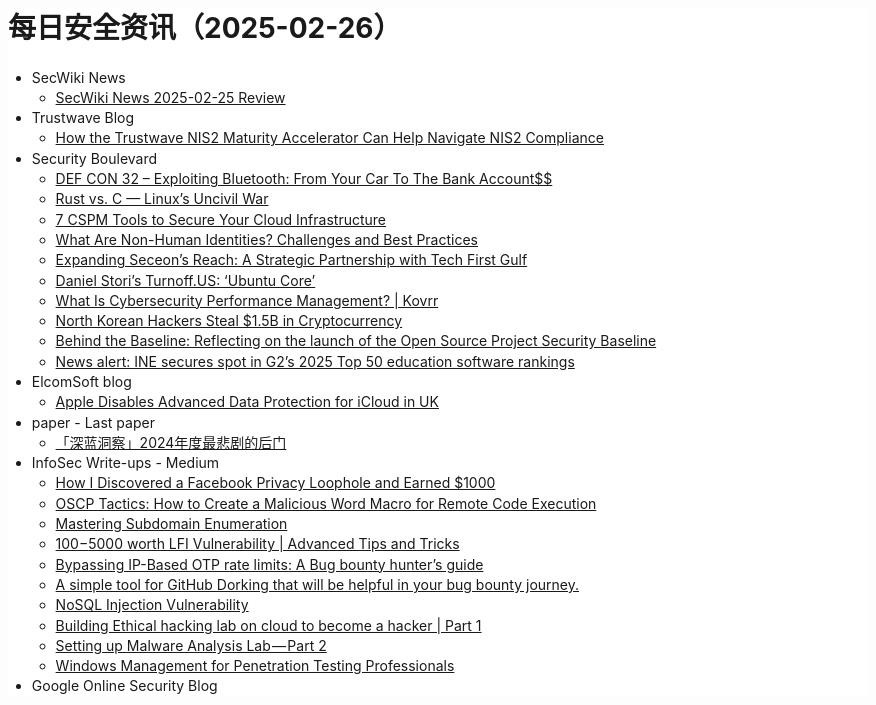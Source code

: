 # 每日安全资讯（2025-02-26）

- SecWiki News
  - [SecWiki News 2025-02-25 Review](http://www.sec-wiki.com/?2025-02-25)
- Trustwave Blog
  - [How the Trustwave NIS2 Maturity Accelerator Can Help Navigate NIS2 Compliance](https://www.trustwave.com/en-us/resources/blogs/trustwave-blog/how-the-trustwave-nis2-maturity-accelerator-can-help-navigate-nis2-compliance/)
- Security Boulevard
  - [DEF CON 32 – Exploiting Bluetooth: From Your Car To The Bank Account$$](https://securityboulevard.com/2025/02/def-con-32-exploiting-bluetooth-from-your-car-to-the-bank-account-2/)
  - [Rust vs. C — Linux’s Uncivil War](https://securityboulevard.com/2025/02/rust-linux-war-richixbw/)
  - [7 CSPM Tools to Secure Your Cloud Infrastructure](https://securityboulevard.com/2025/02/7-cspm-tools-to-secure-your-cloud-infrastructure/)
  - [What Are Non-Human Identities? Challenges and Best Practices](https://securityboulevard.com/2025/02/what-are-non-human-identities-challenges-and-best-practices/)
  - [Expanding Seceon’s Reach: A Strategic Partnership with Tech First Gulf](https://securityboulevard.com/2025/02/expanding-seceons-reach-a-strategic-partnership-with-tech-first-gulf/)
  - [Daniel Stori’s Turnoff.US: ‘Ubuntu Core’](https://securityboulevard.com/2025/02/daniel-storis-turnoff-us-ubuntu-core/)
  - [What Is Cybersecurity Performance Management? | Kovrr](https://securityboulevard.com/2025/02/what-is-cybersecurity-performance-management-kovrr/)
  - [North Korean Hackers Steal $1.5B in Cryptocurrency](https://securityboulevard.com/2025/02/north-korean-hackers-steal-1-5b-in-cryptocurrency/)
  - [Behind the Baseline: Reflecting on the launch of the Open Source Project Security Baseline](https://securityboulevard.com/2025/02/behind-the-baseline-reflecting-on-the-launch-of-the-open-source-project-security-baseline/)
  - [News alert: INE secures spot in G2’s 2025 Top 50 education software rankings](https://securityboulevard.com/2025/02/news-alert-ine-secures-spot-in-g2s-2025-top-50-education-software-rankings/)
- ElcomSoft blog
  - [Apple Disables Advanced Data Protection for iCloud in UK](https://blog.elcomsoft.com/2025/02/apple-disables-advanced-data-protection-for-icloud-in-uk/)
- paper - Last paper
  - [「深蓝洞察」2024年度最悲剧的后门](https://paper.seebug.org/3290/)
- InfoSec Write-ups - Medium
  - [How I Discovered a Facebook Privacy Loophole and Earned $1000](https://infosecwriteups.com/how-i-discovered-a-facebook-privacy-loophole-and-earned-1000-44318d196bfc?source=rss----7b722bfd1b8d---4)
  - [OSCP Tactics: How to Create a Malicious Word Macro for Remote Code Execution](https://infosecwriteups.com/oscp-tactics-how-to-create-a-malicious-word-macro-for-remote-code-execution-276ee7c638a5?source=rss----7b722bfd1b8d---4)
  - [Mastering Subdomain Enumeration](https://infosecwriteups.com/mastering-subdomain-enumeration-05fa958567cd?source=rss----7b722bfd1b8d---4)
  - [$100-$5000 worth LFI Vulnerability | Advanced Tips and Tricks](https://infosecwriteups.com/100-5000-worth-lfi-vulnerability-advanced-tips-and-tricks-f68fb48324a6?source=rss----7b722bfd1b8d---4)
  - [Bypassing IP-Based OTP rate limits: A Bug bounty hunter’s guide](https://infosecwriteups.com/bypassing-ip-based-otp-rate-limits-a-bug-bounty-hunters-guide-16ce8a1f2c71?source=rss----7b722bfd1b8d---4)
  - [A simple tool for GitHub Dorking that will be helpful in your bug bounty journey.](https://infosecwriteups.com/a-simple-tool-for-github-dorking-that-will-be-helpful-in-your-bug-bounty-journey-d1720c15fc6d?source=rss----7b722bfd1b8d---4)
  - [NoSQL Injection Vulnerability](https://infosecwriteups.com/nosql-injection-vulnerability-ead8ccd60666?source=rss----7b722bfd1b8d---4)
  - [Building Ethical hacking lab on cloud to become a hacker | Part 1](https://infosecwriteups.com/building-ethical-hacking-lab-on-cloud-to-become-a-hacker-part-1-d410aede27fa?source=rss----7b722bfd1b8d---4)
  - [Setting up Malware Analysis Lab — Part 2](https://infosecwriteups.com/setting-up-malware-analysis-lab-part-2-c005654973e1?source=rss----7b722bfd1b8d---4)
  - [Windows Management for Penetration Testing Professionals️](https://infosecwriteups.com/windows-management-for-penetration-testing-professionals-%EF%B8%8F-161522bea950?source=rss----7b722bfd1b8d---4)
- Google Online Security Blog
